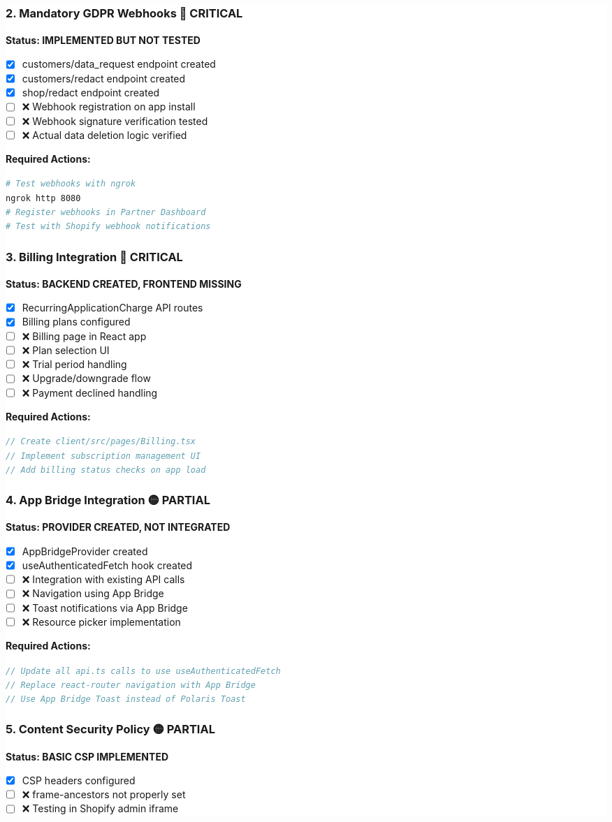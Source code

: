 ### 2. **Mandatory GDPR Webhooks** 🔴 CRITICAL
**Status: IMPLEMENTED BUT NOT TESTED**
- [x] customers/data_request endpoint created
- [x] customers/redact endpoint created
- [x] shop/redact endpoint created
- [ ] ❌ Webhook registration on app install
- [ ] ❌ Webhook signature verification tested
- [ ] ❌ Actual data deletion logic verified

**Required Actions:**
```bash
# Test webhooks with ngrok
ngrok http 8080
# Register webhooks in Partner Dashboard
# Test with Shopify webhook notifications
```

### 3. **Billing Integration** 🔴 CRITICAL
**Status: BACKEND CREATED, FRONTEND MISSING**
- [x] RecurringApplicationCharge API routes
- [x] Billing plans configured
- [ ] ❌ Billing page in React app
- [ ] ❌ Plan selection UI
- [ ] ❌ Trial period handling
- [ ] ❌ Upgrade/downgrade flow
- [ ] ❌ Payment declined handling

**Required Actions:**
```javascript
// Create client/src/pages/Billing.tsx
// Implement subscription management UI
// Add billing status checks on app load
```

### 4. **App Bridge Integration** 🟡 PARTIAL
**Status: PROVIDER CREATED, NOT INTEGRATED**
- [x] AppBridgeProvider created
- [x] useAuthenticatedFetch hook created
- [ ] ❌ Integration with existing API calls
- [ ] ❌ Navigation using App Bridge
- [ ] ❌ Toast notifications via App Bridge
- [ ] ❌ Resource picker implementation

**Required Actions:**
```javascript
// Update all api.ts calls to use useAuthenticatedFetch
// Replace react-router navigation with App Bridge
// Use App Bridge Toast instead of Polaris Toast
```

### 5. **Content Security Policy** 🟡 PARTIAL
**Status: BASIC CSP IMPLEMENTED**
- [x] CSP headers configured
- [ ] ❌ frame-ancestors not properly set
- [ ] ❌ Testing in Shopify admin iframe
